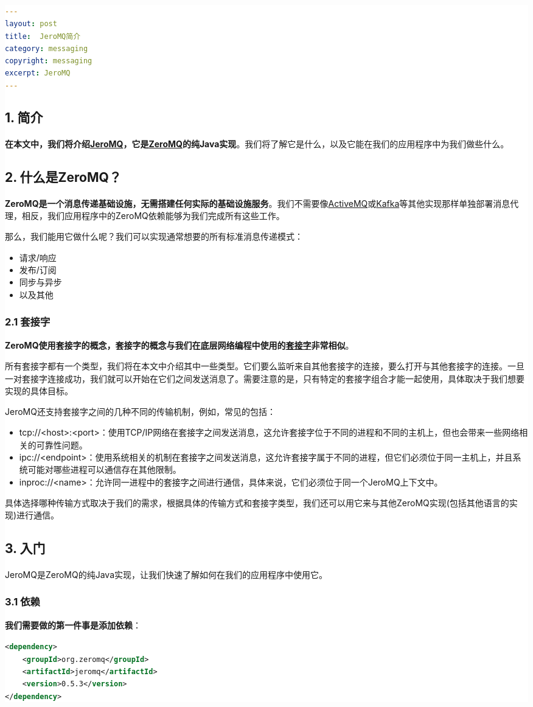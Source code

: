 ```yaml
---
layout: post
title:  JeroMQ简介
category: messaging
copyright: messaging
excerpt: JeroMQ
---
```


## 1. 简介

**在本文中，我们将介绍[JeroMQ](https://github.com/zeromq/jeromq)，它是[ZeroMQ](https://zeromq.org/)的纯Java实现**。我们将了解它是什么，以及它能在我们的应用程序中为我们做些什么。

## 2. 什么是ZeroMQ？

**ZeroMQ是一个消息传递基础设施，无需搭建任何实际的基础设施服务**。我们不需要像[ActiveMQ](https://www.baeldung.com/spring-remoting-jms#starting-an-apache-activemq-broker)或[Kafka](https://www.baeldung.com/spring-kafka#installation-and-setup)等其他实现那样单独部署消息代理，相反，我们应用程序中的ZeroMQ依赖能够为我们完成所有这些工作。

那么，我们能用它做什么呢？我们可以实现通常想要的所有标准消息传递模式：

- 请求/响应
- 发布/订阅
- 同步与异步
- 以及其他

### 2.1 套接字

**ZeroMQ使用套接字的概念，套接字的概念与我们在底层网络编程中使用的[套接字](https://www.baeldung.com/a-guide-to-java-sockets)非常相似**。

所有套接字都有一个类型，我们将在本文中介绍其中一些类型。它们要么监听来自其他套接字的连接，要么打开与其他套接字的连接。一旦一对套接字连接成功，我们就可以开始在它们之间发送消息了。需要注意的是，只有特定的套接字组合才能一起使用，具体取决于我们想要实现的具体目标。

JeroMQ还支持套接字之间的几种不同的传输机制，例如，常见的包括：

- tcp://<host\>:<port\>：使用TCP/IP网络在套接字之间发送消息，这允许套接字位于不同的进程和不同的主机上，但也会带来一些网络相关的可靠性问题。
- ipc://<endpoint\>：使用系统相关的机制在套接字之间发送消息，这允许套接字属于不同的进程，但它们必须位于同一主机上，并且系统可能对哪些进程可以通信存在其他限制。
- inproc://<name\>：允许同一进程中的套接字之间进行通信，具体来说，它们必须位于同一个JeroMQ上下文中。

具体选择哪种传输方式取决于我们的需求，根据具体的传输方式和套接字类型，我们还可以用它来与其他ZeroMQ实现(包括其他语言的实现)进行通信。

## 3. 入门

JeroMQ是ZeroMQ的纯Java实现，让我们快速了解如何在我们的应用程序中使用它。

### 3.1 依赖

**我们需要做的第一件事是添加依赖**：

```xml
<dependency>
    <groupId>org.zeromq</groupId>
    <artifactId>jeromq</artifactId>
    <version>0.5.3</version>
</dependency>
```
